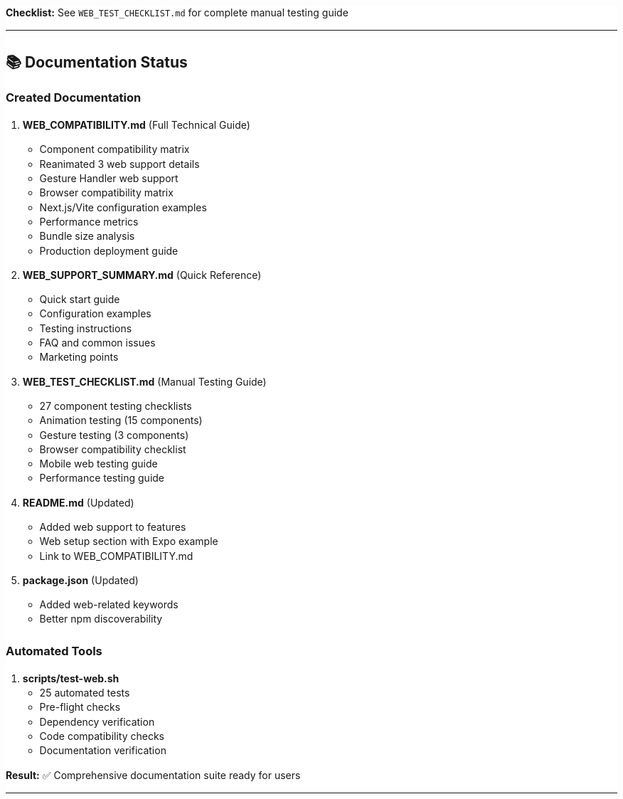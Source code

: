 **Checklist:** See `WEB_TEST_CHECKLIST.md` for complete manual testing guide

---

## 📚 Documentation Status

### Created Documentation

1. **WEB_COMPATIBILITY.md** (Full Technical Guide)
   - Component compatibility matrix
   - Reanimated 3 web support details
   - Gesture Handler web support
   - Browser compatibility matrix
   - Next.js/Vite configuration examples
   - Performance metrics
   - Bundle size analysis
   - Production deployment guide

2. **WEB_SUPPORT_SUMMARY.md** (Quick Reference)
   - Quick start guide
   - Configuration examples
   - Testing instructions
   - FAQ and common issues
   - Marketing points

3. **WEB_TEST_CHECKLIST.md** (Manual Testing Guide)
   - 27 component testing checklists
   - Animation testing (15 components)
   - Gesture testing (3 components)
   - Browser compatibility checklist
   - Mobile web testing guide
   - Performance testing guide

4. **README.md** (Updated)
   - Added web support to features
   - Web setup section with Expo example
   - Link to WEB_COMPATIBILITY.md

5. **package.json** (Updated)
   - Added web-related keywords
   - Better npm discoverability

### Automated Tools

1. **scripts/test-web.sh**
   - 25 automated tests
   - Pre-flight checks
   - Dependency verification
   - Code compatibility checks
   - Documentation verification

**Result:** ✅ Comprehensive documentation suite ready for users

---
